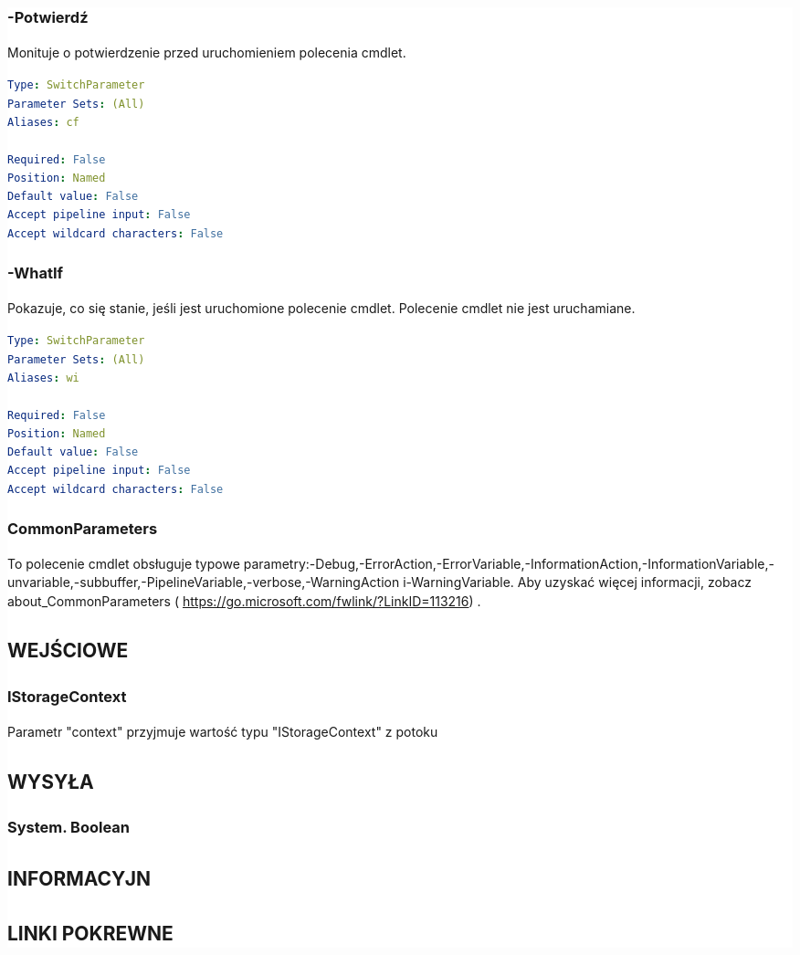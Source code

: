 ### -Potwierdź
Monituje o potwierdzenie przed uruchomieniem polecenia cmdlet.

```yaml
Type: SwitchParameter
Parameter Sets: (All)
Aliases: cf

Required: False
Position: Named
Default value: False
Accept pipeline input: False
Accept wildcard characters: False
```

### -WhatIf
Pokazuje, co się stanie, jeśli jest uruchomione polecenie cmdlet.
Polecenie cmdlet nie jest uruchamiane.

```yaml
Type: SwitchParameter
Parameter Sets: (All)
Aliases: wi

Required: False
Position: Named
Default value: False
Accept pipeline input: False
Accept wildcard characters: False
```

### CommonParameters
To polecenie cmdlet obsługuje typowe parametry:-Debug,-ErrorAction,-ErrorVariable,-InformationAction,-InformationVariable,-unvariable,-subbuffer,-PipelineVariable,-verbose,-WarningAction i-WarningVariable. Aby uzyskać więcej informacji, zobacz about_CommonParameters ( https://go.microsoft.com/fwlink/?LinkID=113216) .

## WEJŚCIOWE

### IStorageContext

Parametr "context" przyjmuje wartość typu "IStorageContext" z potoku

## WYSYŁA

### System. Boolean

## INFORMACYJN

## LINKI POKREWNE
